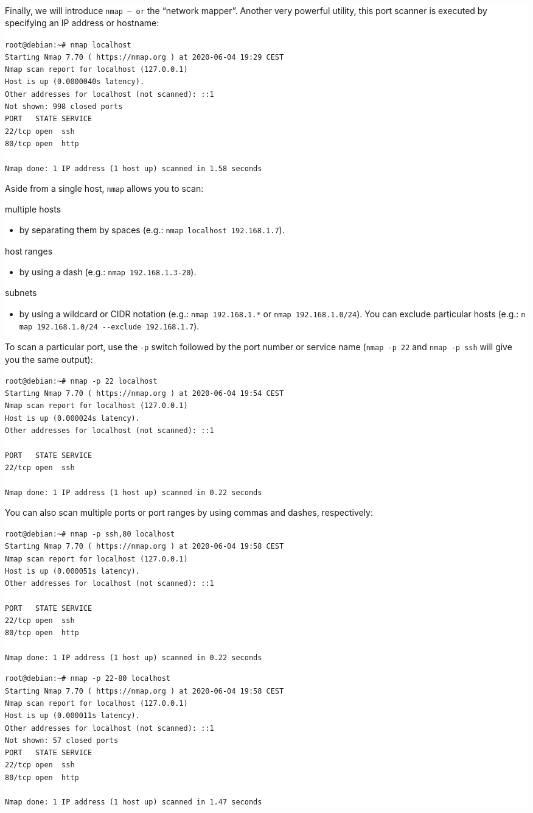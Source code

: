 Finally, we will introduce `nmap — or` the “network mapper”. Another very powerful utility, this port scanner is executed by specifying an IP address or hostname:
```
root@debian:~# nmap localhost
Starting Nmap 7.70 ( https://nmap.org ) at 2020-06-04 19:29 CEST
Nmap scan report for localhost (127.0.0.1)
Host is up (0.0000040s latency).
Other addresses for localhost (not scanned): ::1
Not shown: 998 closed ports
PORT   STATE SERVICE
22/tcp open  ssh
80/tcp open  http

Nmap done: 1 IP address (1 host up) scanned in 1.58 seconds
```
Aside from a single host, `nmap` allows you to scan:

multiple hosts
- by separating them by spaces (e.g.: `nmap localhost 192.168.1.7`).

host ranges
- by using a dash (e.g.: `nmap 192.168.1.3-20`).

subnets
- by using a wildcard or CIDR notation (e.g.: `nmap 192.168.1.*` or `nmap 192.168.1.0/24`). You can exclude particular hosts (e.g.: `nmap 192.168.1.0/24 --exclude 192.168.1.7`).

To scan a particular port, use the `-p` switch followed by the port number or service name (`nmap -p 22` and `nmap -p ssh` will give you the same output):
```
root@debian:~# nmap -p 22 localhost
Starting Nmap 7.70 ( https://nmap.org ) at 2020-06-04 19:54 CEST
Nmap scan report for localhost (127.0.0.1)
Host is up (0.000024s latency).
Other addresses for localhost (not scanned): ::1

PORT   STATE SERVICE
22/tcp open  ssh

Nmap done: 1 IP address (1 host up) scanned in 0.22 seconds
```
You can also scan multiple ports or port ranges by using commas and dashes, respectively:
```
root@debian:~# nmap -p ssh,80 localhost
Starting Nmap 7.70 ( https://nmap.org ) at 2020-06-04 19:58 CEST
Nmap scan report for localhost (127.0.0.1)
Host is up (0.000051s latency).
Other addresses for localhost (not scanned): ::1

PORT   STATE SERVICE
22/tcp open  ssh
80/tcp open  http

Nmap done: 1 IP address (1 host up) scanned in 0.22 seconds
```
```
root@debian:~# nmap -p 22-80 localhost
Starting Nmap 7.70 ( https://nmap.org ) at 2020-06-04 19:58 CEST
Nmap scan report for localhost (127.0.0.1)
Host is up (0.000011s latency).
Other addresses for localhost (not scanned): ::1
Not shown: 57 closed ports
PORT   STATE SERVICE
22/tcp open  ssh
80/tcp open  http

Nmap done: 1 IP address (1 host up) scanned in 1.47 seconds
```